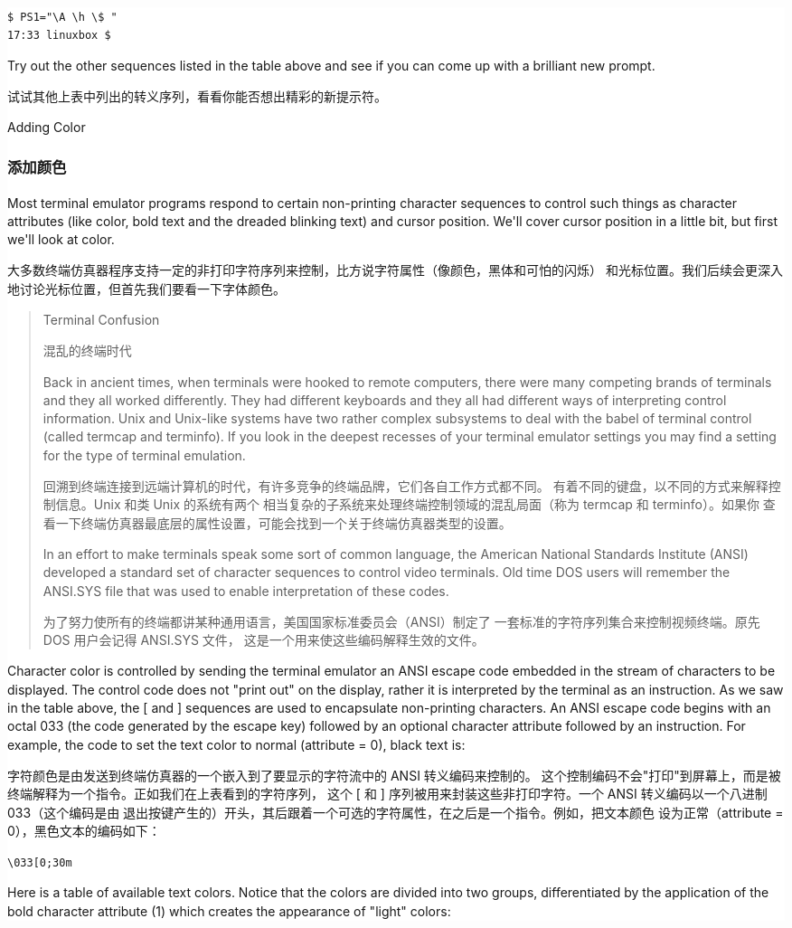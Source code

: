     $ PS1="\A \h \$ "
    17:33 linuxbox $

Try out the other sequences listed in the table above and see if you can come up with a brilliant new prompt.

试试其他上表中列出的转义序列，看看你能否想出精彩的新提示符。

Adding Color

### 添加颜色

Most terminal emulator programs respond to certain non-printing character sequences to control such things as character attributes (like color, bold text and the dreaded blinking text) and cursor position. We'll cover cursor position in a little bit, but first we'll look at color.

大多数终端仿真器程序支持一定的非打印字符序列来控制，比方说字符属性（像颜色，黑体和可怕的闪烁） 和光标位置。我们后续会更深入地讨论光标位置，但首先我们要看一下字体颜色。

> Terminal Confusion
>
> 混乱的终端时代
>
> Back in ancient times, when terminals were hooked to remote computers, there were many competing brands of terminals and they all worked differently. They had different keyboards and they all had different ways of interpreting control information. Unix and Unix-like systems have two rather complex subsystems to deal with the babel of terminal control (called termcap and terminfo). If you look in the deepest recesses of your terminal emulator settings you may find a setting for the type of terminal emulation.
>
> 回溯到终端连接到远端计算机的时代，有许多竞争的终端品牌，它们各自工作方式都不同。 有着不同的键盘，以不同的方式来解释控制信息。Unix 和类 Unix 的系统有两个 相当复杂的子系统来处理终端控制领域的混乱局面（称为 termcap 和 terminfo）。如果你 查看一下终端仿真器最底层的属性设置，可能会找到一个关于终端仿真器类型的设置。
>
> In an effort to make terminals speak some sort of common language, the American National Standards Institute (ANSI) developed a standard set of character sequences to control video terminals. Old time DOS users will remember the ANSI.SYS file that was used to enable interpretation of these codes.
>
> 为了努力使所有的终端都讲某种通用语言，美国国家标准委员会（ANSI）制定了 一套标准的字符序列集合来控制视频终端。原先 DOS 用户会记得 ANSI.SYS 文件， 这是一个用来使这些编码解释生效的文件。

Character color is controlled by sending the terminal emulator an ANSI escape code embedded in the stream of characters to be displayed. The control code does not "print out" on the display, rather it is interpreted by the terminal as an instruction. As we saw in the table above, the \[ and \] sequences are used to encapsulate non-printing characters. An ANSI escape code begins with an octal 033 (the code generated by the escape key) followed by an optional character attribute followed by an instruction. For example, the code to set the text color to normal (attribute = 0), black text is:

字符颜色是由发送到终端仿真器的一个嵌入到了要显示的字符流中的 ANSI 转义编码来控制的。 这个控制编码不会"打印"到屏幕上，而是被终端解释为一个指令。正如我们在上表看到的字符序列， 这个 \[ 和 \] 序列被用来封装这些非打印字符。一个 ANSI 转义编码以一个八进制033（这个编码是由 退出按键产生的）开头，其后跟着一个可选的字符属性，在之后是一个指令。例如，把文本颜色 设为正常（attribute = 0），黑色文本的编码如下：

    \033[0;30m

Here is a table of available text colors. Notice that the colors are divided into two groups, differentiated by the application of the bold character attribute (1) which creates the appearance of "light" colors:
